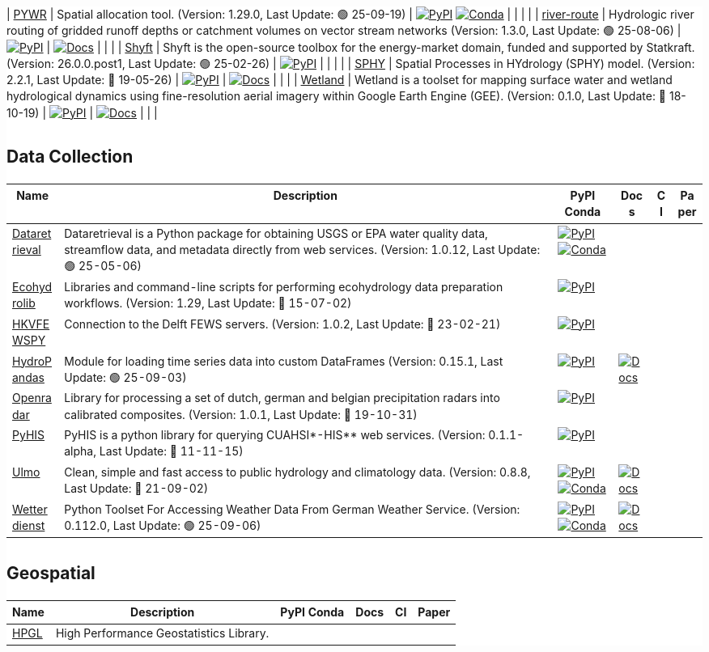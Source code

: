 | [PYWR](https://github.com/pywr/pywr) | Spatial allocation tool. (Version: 1.29.0, Last Update: 🟢 25-09-19) | [![PyPI](https://img.shields.io/badge/-3776AB?logo=python&logoColor=white)](https://pypi.org/project/PYWR/) [![Conda](https://img.shields.io/badge/-44A833?logo=anaconda&logoColor=white)](https://anaconda.org/conda-forge/PYWR) |  |  |  |
| [river-route](https://github.com/rileyhales/river-route) | Hydrologic river routing of gridded runoff depths or catchment volumes on vector stream networks (Version: 1.3.0, Last Update: 🟢 25-08-06) | [![PyPI](https://img.shields.io/badge/-3776AB?logo=python&logoColor=white)](https://pypi.org/project/river-route/)  | [![Docs](https://img.shields.io/badge/-217346?logo=readthedocs&logoColor=white)](https://river-route.hales.app/en/latest/) |  |  |
| [Shyft](https://gitlab.com/shyft-os) | Shyft is the open-source toolbox for the energy-market domain, funded and supported by Statkraft. (Version: 26.0.0.post1, Last Update: 🟢 25-02-26) | [![PyPI](https://img.shields.io/badge/-3776AB?logo=python&logoColor=white)](https://pypi.org/project/Shyft/)  |  |  |  |
| [SPHY](https://github.com/WilcoTerink/SPHY) | Spatial Processes in HYdrology (SPHY) model. (Version: 2.2.1, Last Update: 🔴 19-05-26) | [![PyPI](https://img.shields.io/badge/-3776AB?logo=python&logoColor=white)](https://pypi.org/project/SPHY/)  | [![Docs](https://img.shields.io/badge/-217346?logo=readthedocs&logoColor=white)](https://sphy.readthedocs.io/en/latest/) |  |  |
| [Wetland](https://github.com/giswqs/wetland) | Wetland is a toolset for mapping surface water and wetland hydrological dynamics using fine-resolution aerial imagery within Google Earth Engine (GEE). (Version: 0.1.0, Last Update: 🔴 18-10-19) | [![PyPI](https://img.shields.io/badge/-3776AB?logo=python&logoColor=white)](https://pypi.org/project/Wetland/)  | [![Docs](https://img.shields.io/badge/-217346?logo=readthedocs&logoColor=white)](https://wetland.readthedocs.io/) |  |  |
## Data Collection
| Name | Description                                | PyPI Conda | Docs | CI | Paper |
| ---- | ------------------------------------------ | ---------- | ---- | -- | ----- |
| [Dataretrieval](https://github.com/USGS-python/dataretrieval) | Dataretrieval is a Python package for obtaining USGS or EPA water quality data, streamflow data, and metadata directly from web services. (Version: 1.0.12, Last Update: 🟢 25-05-06) | [![PyPI](https://img.shields.io/badge/-3776AB?logo=python&logoColor=white)](https://pypi.org/project/Dataretrieval/) [![Conda](https://img.shields.io/badge/-44A833?logo=anaconda&logoColor=white)](https://anaconda.org/conda-forge/Dataretrieval) |  |  |  |
| [Ecohydrolib](https://github.com/selimnairb/EcohydroLib) | Libraries and command-line scripts for performing ecohydrology data preparation workflows. (Version: 1.29, Last Update: 🔴 15-07-02) | [![PyPI](https://img.shields.io/badge/-3776AB?logo=python&logoColor=white)](https://pypi.org/project/Ecohydrolib/)  |  |  |  |
| [HKVFEWSPY](https://github.com/HKV-products-services/hkvfewspy) | Connection to the Delft FEWS servers. (Version: 1.0.2, Last Update: 🔴 23-02-21) | [![PyPI](https://img.shields.io/badge/-3776AB?logo=python&logoColor=white)](https://pypi.org/project/HKVFEWSPY/)  |  |  |  |
| [HydroPandas](https://github.com/ArtesiaWater/hydropandas) | Module for loading time series data into custom DataFrames (Version: 0.15.1, Last Update: 🟢 25-09-03) | [![PyPI](https://img.shields.io/badge/-3776AB?logo=python&logoColor=white)](https://pypi.org/project/HydroPandas/)  | [![Docs](https://img.shields.io/badge/-217346?logo=readthedocs&logoColor=white)](https://hydropandas.readthedocs.io) |  |  |
| [Openradar](https://github.com/nens/openradar) | Library for processing a set of dutch, german and belgian precipitation radars into calibrated composites. (Version: 1.0.1, Last Update: 🔴 19-10-31) | [![PyPI](https://img.shields.io/badge/-3776AB?logo=python&logoColor=white)](https://pypi.org/project/Openradar/)  |  |  |  |
| [PyHIS](https://pypi.org/project/pyhis/) | PyHIS is a python library for querying CUAHSI*-HIS** web services. (Version: 0.1.1-alpha, Last Update: 🔴 11-11-15) | [![PyPI](https://img.shields.io/badge/-3776AB?logo=python&logoColor=white)](https://pypi.org/project/PyHIS/)  |  |  |  |
| [Ulmo](https://github.com/ulmo-dev/ulmo/) | Clean, simple and fast access to public hydrology and climatology data. (Version: 0.8.8, Last Update: 🔴 21-09-02) | [![PyPI](https://img.shields.io/badge/-3776AB?logo=python&logoColor=white)](https://pypi.org/project/Ulmo/) [![Conda](https://img.shields.io/badge/-44A833?logo=anaconda&logoColor=white)](https://anaconda.org/conda-forge/Ulmo) | [![Docs](https://img.shields.io/badge/-217346?logo=readthedocs&logoColor=white)](https://ulmo.readthedocs.io/en/latest/?badge=latest) |  |  |
| [Wetterdienst](https://github.com/earthobservations/wetterdienst) | Python Toolset For Accessing Weather Data From German Weather Service. (Version: 0.112.0, Last Update: 🟢 25-09-06) | [![PyPI](https://img.shields.io/badge/-3776AB?logo=python&logoColor=white)](https://pypi.org/project/Wetterdienst/) [![Conda](https://img.shields.io/badge/-44A833?logo=anaconda&logoColor=white)](https://anaconda.org/conda-forge/Wetterdienst) | [![Docs](https://img.shields.io/badge/-217346?logo=readthedocs&logoColor=white)](https://wetterdienst.readthedocs.io/) |  |  |
## Geospatial
| Name | Description                                | PyPI Conda | Docs | CI | Paper |
| ---- | ------------------------------------------ | ---------- | ---- | -- | ----- |
| [HPGL](http://hpgl.github.io/hpgl/) | High Performance Geostatistics Library. |   |  |  |  |